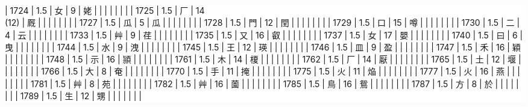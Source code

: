 | 1724  | 1.5 |  女  |     9      |   姥   |          |            |                            |                               |          |                |
| 1725  | 1.5 |  厂  | 14<br>(12) |   厩   |          |            |                            |                               |          |                |
| 1727  | 1.5 |  瓜  |     5      |   瓜   |          |            |                            |                               |          |                |
| 1728  | 1.5 |  門  |     12     |   閏   |          |            |                            |                               |          |                |
| 1729  | 1.5 |  口  |     15     |   噂   |          |            |                            |                               |          |                |
| 1730  | 1.5 |  二  |     4      |   云   |          |            |                            |                               |          |                |
| 1733  | 1.5 |  艸  |     9      |   荏   |          |            |                            |                               |          |                |
| 1735  | 1.5 |  又  |     16     |   叡   |          |            |                            |                               |          |                |
| 1737  | 1.5 |  女  |     17     |   嬰   |          |            |                            |                               |          |                |
| 1740  | 1.5 |  曰  |     6      |   曳   |          |            |                            |                               |          |                |
| 1744  | 1.5 |  水  |     9      |   洩   |          |            |                            |                               |          |                |
| 1745  | 1.5 |  王  |     12     |   瑛   |          |            |                            |                               |          |                |
| 1746  | 1.5 |  皿  |     9      |   盈   |          |            |                            |                               |          |                |
| 1747  | 1.5 |  禾  |     16     |   穎   |          |            |                            |                               |          |                |
| 1748  | 1.5 |  示  |     16     |   頴   |          |            |                            |                               |          |                |
| 1761  | 1.5 |  木  |     14     |   榎   |          |            |                            |                               |          |                |
| 1762  | 1.5 |  厂  |     14     |   厭   |          |            |                            |                               |          |                |
| 1765  | 1.5 |  土  |     12     |   堰   |          |            |                            |                               |          |                |
| 1766  | 1.5 |  大  |     8      |   奄   |          |            |                            |                               |          |                |
| 1770  | 1.5 |  手  |     11     |   掩   |          |            |                            |                               |          |                |
| 1775  | 1.5 |  火  |     11     |   焔   |          |            |                            |                               |          |                |
| 1777  | 1.5 |  火  |     16     |   燕   |          |            |                            |                               |          |                |
| 1781  | 1.5 |  艸  |     8      |   苑   |          |            |                            |                               |          |                |
| 1782  | 1.5 |  艸  |     16     |   薗   |          |            |                            |                               |          |                |
| 1785  | 1.5 |  鳥  |     16     |   鴛   |          |            |                            |                               |          |                |
| 1787  | 1.5 |  方  |     8      |   於   |          |            |                            |                               |          |                |
| 1789  | 1.5 |  生  |     12     |   甥   |          |            |                            |                               |          |                |
